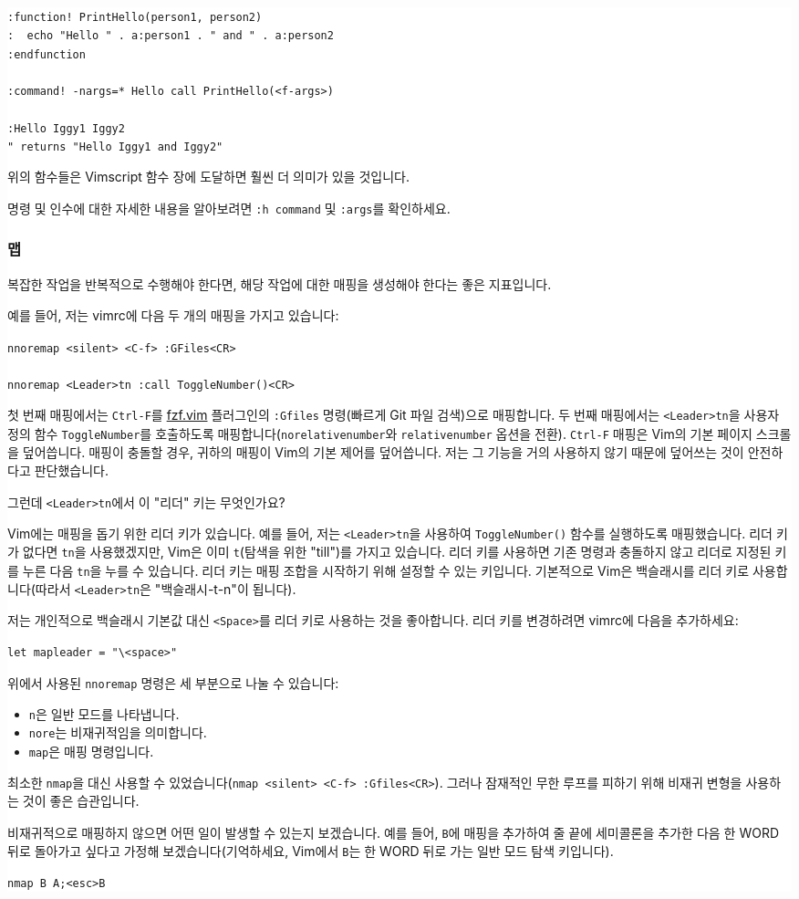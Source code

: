 ```shell
:function! PrintHello(person1, person2)
:  echo "Hello " . a:person1 . " and " . a:person2
:endfunction

:command! -nargs=* Hello call PrintHello(<f-args>)

:Hello Iggy1 Iggy2
" returns "Hello Iggy1 and Iggy2"
```

위의 함수들은 Vimscript 함수 장에 도달하면 훨씬 더 의미가 있을 것입니다.

명령 및 인수에 대한 자세한 내용을 알아보려면 `:h command` 및 `:args`를 확인하세요.
### 맵

복잡한 작업을 반복적으로 수행해야 한다면, 해당 작업에 대한 매핑을 생성해야 한다는 좋은 지표입니다.

예를 들어, 저는 vimrc에 다음 두 개의 매핑을 가지고 있습니다:

```shell
nnoremap <silent> <C-f> :GFiles<CR>

nnoremap <Leader>tn :call ToggleNumber()<CR>
```

첫 번째 매핑에서는 `Ctrl-F`를 [fzf.vim](https://github.com/junegunn/fzf.vim) 플러그인의 `:Gfiles` 명령(빠르게 Git 파일 검색)으로 매핑합니다. 두 번째 매핑에서는 `<Leader>tn`을 사용자 정의 함수 `ToggleNumber`를 호출하도록 매핑합니다(`norelativenumber`와 `relativenumber` 옵션을 전환). `Ctrl-F` 매핑은 Vim의 기본 페이지 스크롤을 덮어씁니다. 매핑이 충돌할 경우, 귀하의 매핑이 Vim의 기본 제어를 덮어씁니다. 저는 그 기능을 거의 사용하지 않기 때문에 덮어쓰는 것이 안전하다고 판단했습니다.

그런데 `<Leader>tn`에서 이 "리더" 키는 무엇인가요?

Vim에는 매핑을 돕기 위한 리더 키가 있습니다. 예를 들어, 저는 `<Leader>tn`을 사용하여 `ToggleNumber()` 함수를 실행하도록 매핑했습니다. 리더 키가 없다면 `tn`을 사용했겠지만, Vim은 이미 `t`(탐색을 위한 "till")를 가지고 있습니다. 리더 키를 사용하면 기존 명령과 충돌하지 않고 리더로 지정된 키를 누른 다음 `tn`을 누를 수 있습니다. 리더 키는 매핑 조합을 시작하기 위해 설정할 수 있는 키입니다. 기본적으로 Vim은 백슬래시를 리더 키로 사용합니다(따라서 `<Leader>tn`은 "백슬래시-t-n"이 됩니다).

저는 개인적으로 백슬래시 기본값 대신 `<Space>`를 리더 키로 사용하는 것을 좋아합니다. 리더 키를 변경하려면 vimrc에 다음을 추가하세요:

```shell
let mapleader = "\<space>"
```

위에서 사용된 `nnoremap` 명령은 세 부분으로 나눌 수 있습니다:
- `n`은 일반 모드를 나타냅니다.
- `nore`는 비재귀적임을 의미합니다.
- `map`은 매핑 명령입니다.

최소한 `nmap`을 대신 사용할 수 있었습니다(`nmap <silent> <C-f> :Gfiles<CR>`). 그러나 잠재적인 무한 루프를 피하기 위해 비재귀 변형을 사용하는 것이 좋은 습관입니다.

비재귀적으로 매핑하지 않으면 어떤 일이 발생할 수 있는지 보겠습니다. 예를 들어, `B`에 매핑을 추가하여 줄 끝에 세미콜론을 추가한 다음 한 WORD 뒤로 돌아가고 싶다고 가정해 보겠습니다(기억하세요, Vim에서 `B`는 한 WORD 뒤로 가는 일반 모드 탐색 키입니다).

```shell
nmap B A;<esc>B
```
